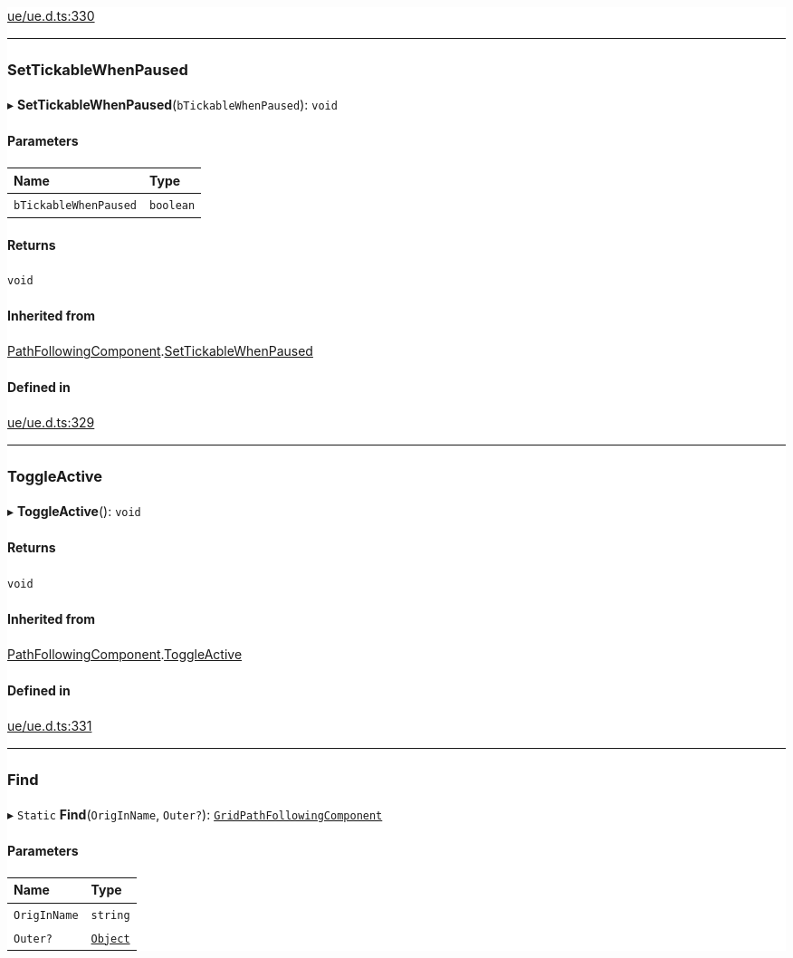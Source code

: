 [ue/ue.d.ts:330](https://github.com/YugMetaverse/yug_typings/blob/25cad34/ue/ue.d.ts#L330)

___

### SetTickableWhenPaused

▸ **SetTickableWhenPaused**(`bTickableWhenPaused`): `void`

#### Parameters

| Name | Type |
| :------ | :------ |
| `bTickableWhenPaused` | `boolean` |

#### Returns

`void`

#### Inherited from

[PathFollowingComponent](ue_ue.PathFollowingComponent.md).[SetTickableWhenPaused](ue_ue.PathFollowingComponent.md#settickablewhenpaused)

#### Defined in

[ue/ue.d.ts:329](https://github.com/YugMetaverse/yug_typings/blob/25cad34/ue/ue.d.ts#L329)

___

### ToggleActive

▸ **ToggleActive**(): `void`

#### Returns

`void`

#### Inherited from

[PathFollowingComponent](ue_ue.PathFollowingComponent.md).[ToggleActive](ue_ue.PathFollowingComponent.md#toggleactive)

#### Defined in

[ue/ue.d.ts:331](https://github.com/YugMetaverse/yug_typings/blob/25cad34/ue/ue.d.ts#L331)

___

### Find

▸ `Static` **Find**(`OrigInName`, `Outer?`): [`GridPathFollowingComponent`](ue_ue.GridPathFollowingComponent.md)

#### Parameters

| Name | Type |
| :------ | :------ |
| `OrigInName` | `string` |
| `Outer?` | [`Object`](ue_ue.Object.md) |
